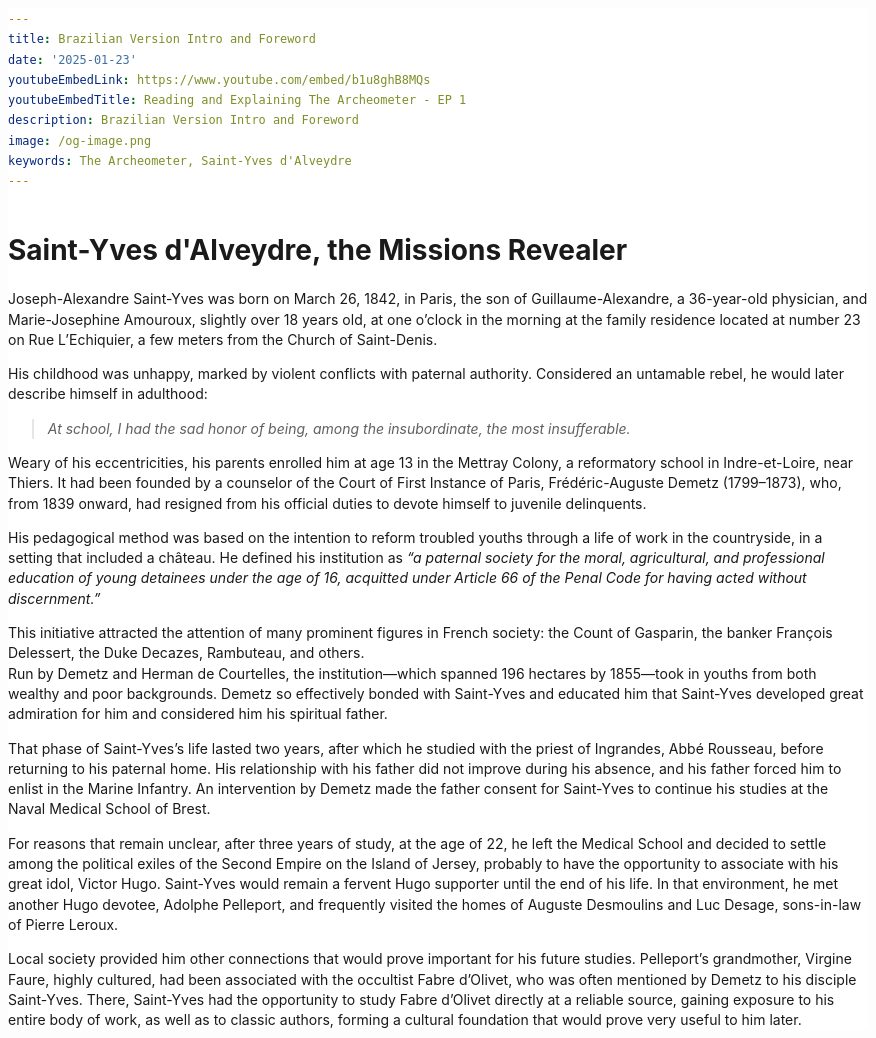 ```yaml
---
title: Brazilian Version Intro and Foreword
date: '2025-01-23'
youtubeEmbedLink: https://www.youtube.com/embed/b1u8ghB8MQs
youtubeEmbedTitle: Reading and Explaining The Archeometer - EP 1
description: Brazilian Version Intro and Foreword
image: /og-image.png
keywords: The Archeometer, Saint-Yves d'Alveydre
---
```


# Saint-Yves d'Alveydre, the Missions Revealer

Joseph-Alexandre Saint-Yves was born on March 26, 1842, in Paris, the son of Guillaume-Alexandre, a 36-year-old physician, and Marie-Josephine Amouroux, slightly over 18 years old, at one o’clock in the morning at the family residence located at number 23 on Rue L’Echiquier, a few meters from the Church of Saint-Denis.

His childhood was unhappy, marked by violent conflicts with paternal authority. Considered an untamable rebel, he would later describe himself in adulthood:  
> *At school, I had the sad honor of being, among the insubordinate, the most insufferable.*

Weary of his eccentricities, his parents enrolled him at age 13 in the Mettray Colony, a reformatory school in Indre-et-Loire, near Thiers. It had been founded by a counselor of the Court of First Instance of Paris, Frédéric-Auguste Demetz (1799–1873), who, from 1839 onward, had resigned from his official duties to devote himself to juvenile delinquents.

His pedagogical method was based on the intention to reform troubled youths through a life of work in the countryside, in a setting that included a château. He defined his institution as *“a paternal society for the moral, agricultural, and professional education of young detainees under the age of 16, acquitted under Article 66 of the Penal Code for having acted without discernment.”*

This initiative attracted the attention of many prominent figures in French society: the Count of Gasparin, the banker François Delessert, the Duke Decazes, Rambuteau, and others.  
Run by Demetz and Herman de Courtelles, the institution—which spanned 196 hectares by 1855—took in youths from both wealthy and poor backgrounds. Demetz so effectively bonded with Saint-Yves and educated him that Saint-Yves developed great admiration for him and considered him his spiritual father.

That phase of Saint-Yves’s life lasted two years, after which he studied with the priest of Ingrandes, Abbé Rousseau, before returning to his paternal home. His relationship with his father did not improve during his absence, and his father forced him to enlist in the Marine Infantry. An intervention by Demetz made the father consent for Saint-Yves to continue his studies at the Naval Medical School of Brest.

For reasons that remain unclear, after three years of study, at the age of 22, he left the Medical School and decided to settle among the political exiles of the Second Empire on the Island of Jersey, probably to have the opportunity to associate with his great idol, Victor Hugo. Saint-Yves would remain a fervent Hugo supporter until the end of his life. In that environment, he met another Hugo devotee, Adolphe Pelleport, and frequently visited the homes of Auguste Desmoulins and Luc Desage, sons-in-law of Pierre Leroux.

Local society provided him other connections that would prove important for his future studies. Pelleport’s grandmother, Virgine Faure, highly cultured, had been associated with the occultist Fabre d’Olivet, who was often mentioned by Demetz to his disciple Saint-Yves. There, Saint-Yves had the opportunity to study Fabre d’Olivet directly at a reliable source, gaining exposure to his entire body of work, as well as to classic authors, forming a cultural foundation that would prove very useful to him later.
